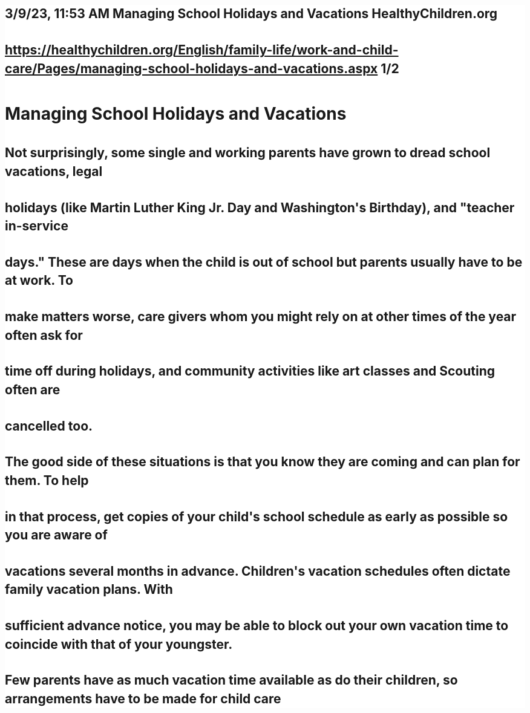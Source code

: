 ## 3/9/23, 11:53 AM Managing School Holidays and Vacations HealthyChildren.org 

## https://healthychildren.org/English/family-life/work-and-child-care/Pages/managing-school-holidays-and-vacations.aspx 1/2 

# Managing School Holidays and Vacations 

## Not surprisingly, some single and working parents have grown to dread school vacations, legal 

## holidays (like Martin Luther King Jr. Day and Washington's Birthday), and "teacher in-service 

## days." These are days when the child is out of school but parents usually have to be at work. To 

## make matters worse, care givers whom you might rely on at other times of the year often ask for 

## time off during holidays, and community activities like art classes and Scouting often are 

## cancelled too. 

## The good side of these situations is that you know they are coming and can plan for them. To help 

## in that process, get copies of your child's school schedule as early as possible so you are aware of 

## vacations several months in advance. Children's vacation schedules often dictate family vacation plans. With 

## sufficient advance notice, you may be able to block out your own vacation time to coincide with that of your youngster. 

## Few parents have as much vacation time available as do their children, so arrangements have to be made for child care 
